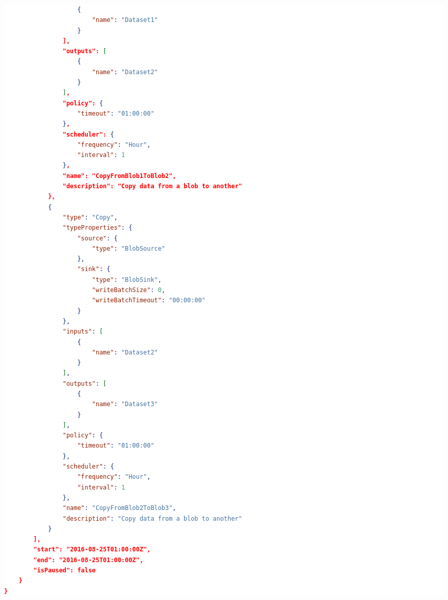 ```json
                    {
                        "name": "Dataset1"
                    }
                ],
                "outputs": [
                    {
                        "name": "Dataset2"
                    }
                ],
                "policy": {
                    "timeout": "01:00:00"
                },
                "scheduler": {
                    "frequency": "Hour",
                    "interval": 1
                },
                "name": "CopyFromBlob1ToBlob2",
                "description": "Copy data from a blob to another"
            },
            {
                "type": "Copy",
                "typeProperties": {
                    "source": {
                        "type": "BlobSource"
                    },
                    "sink": {
                        "type": "BlobSink",
                        "writeBatchSize": 0,
                        "writeBatchTimeout": "00:00:00"
                    }
                },
                "inputs": [
                    {
                        "name": "Dataset2"
                    }
                ],
                "outputs": [
                    {
                        "name": "Dataset3"
                    }
                ],
                "policy": {
                    "timeout": "01:00:00"
                },
                "scheduler": {
                    "frequency": "Hour",
                    "interval": 1
                },
                "name": "CopyFromBlob2ToBlob3",
                "description": "Copy data from a blob to another"
            }
        ],
        "start": "2016-08-25T01:00:00Z",
        "end": "2016-08-25T01:00:00Z",
        "isPaused": false
    }
}
```
